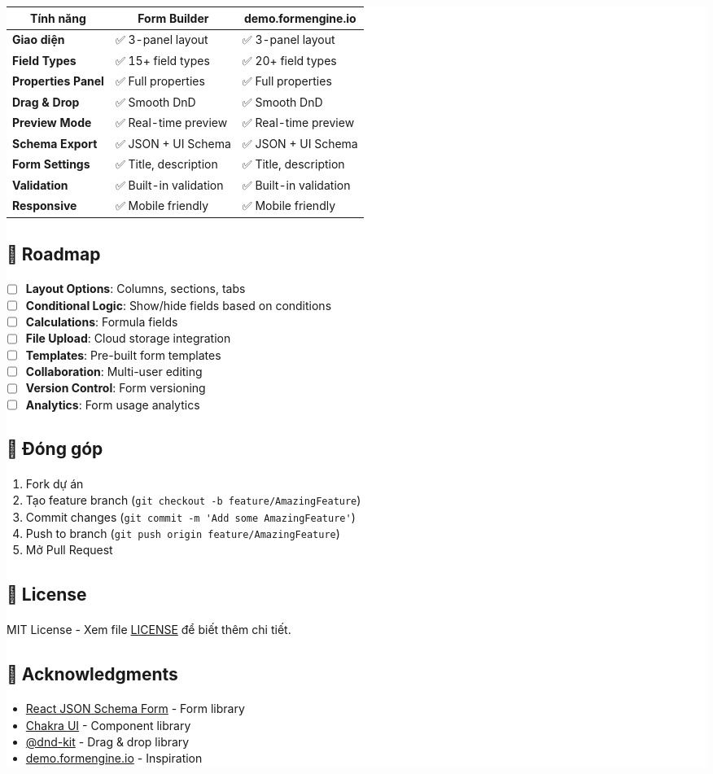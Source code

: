 | Tính năng | Form Builder | demo.formengine.io |
|-----------|-------------|-------------------|
| **Giao diện** | ✅ 3-panel layout | ✅ 3-panel layout |
| **Field Types** | ✅ 15+ field types | ✅ 20+ field types |
| **Properties Panel** | ✅ Full properties | ✅ Full properties |
| **Drag & Drop** | ✅ Smooth DnD | ✅ Smooth DnD |
| **Preview Mode** | ✅ Real-time preview | ✅ Real-time preview |
| **Schema Export** | ✅ JSON + UI Schema | ✅ JSON + UI Schema |
| **Form Settings** | ✅ Title, description | ✅ Title, description |
| **Validation** | ✅ Built-in validation | ✅ Built-in validation |
| **Responsive** | ✅ Mobile friendly | ✅ Mobile friendly |

## 🚀 Roadmap

- [ ] **Layout Options**: Columns, sections, tabs
- [ ] **Conditional Logic**: Show/hide fields based on conditions
- [ ] **Calculations**: Formula fields
- [ ] **File Upload**: Cloud storage integration
- [ ] **Templates**: Pre-built form templates
- [ ] **Collaboration**: Multi-user editing
- [ ] **Version Control**: Form versioning
- [ ] **Analytics**: Form usage analytics

## 🤝 Đóng góp

1. Fork dự án
2. Tạo feature branch (`git checkout -b feature/AmazingFeature`)
3. Commit changes (`git commit -m 'Add some AmazingFeature'`)
4. Push to branch (`git push origin feature/AmazingFeature`)
5. Mở Pull Request

## 📄 License

MIT License - Xem file [LICENSE](LICENSE) để biết thêm chi tiết.

## 🙏 Acknowledgments

- [React JSON Schema Form](https://rjsf-team.github.io/react-jsonschema-form/) - Form library
- [Chakra UI](https://chakra-ui.com/) - Component library
- [@dnd-kit](https://dndkit.com/) - Drag & drop library
- [demo.formengine.io](https://demo.formengine.io/) - Inspiration
